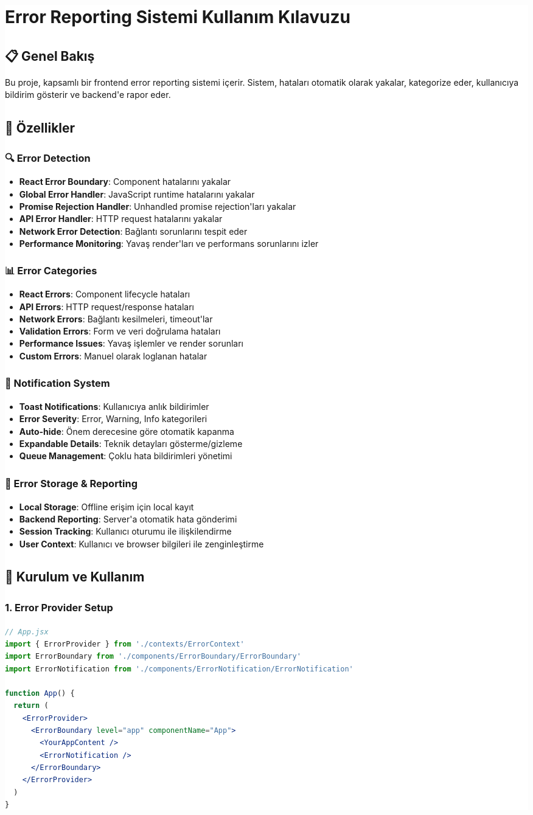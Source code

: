 # Error Reporting Sistemi Kullanım Kılavuzu

## 📋 Genel Bakış

Bu proje, kapsamlı bir frontend error reporting sistemi içerir. Sistem, hataları otomatik olarak yakalar, kategorize eder, kullanıcıya bildirim gösterir ve backend'e rapor eder.

## 🎯 Özellikler

### 🔍 Error Detection
- **React Error Boundary**: Component hatalarını yakalar
- **Global Error Handler**: JavaScript runtime hatalarını yakalar  
- **Promise Rejection Handler**: Unhandled promise rejection'ları yakalar
- **API Error Handler**: HTTP request hatalarını yakalar
- **Network Error Detection**: Bağlantı sorunlarını tespit eder
- **Performance Monitoring**: Yavaş render'ları ve performans sorunlarını izler

### 📊 Error Categories
- **React Errors**: Component lifecycle hataları
- **API Errors**: HTTP request/response hataları
- **Network Errors**: Bağlantı kesilmeleri, timeout'lar
- **Validation Errors**: Form ve veri doğrulama hataları
- **Performance Issues**: Yavaş işlemler ve render sorunları
- **Custom Errors**: Manuel olarak loglanan hatalar

### 🔔 Notification System
- **Toast Notifications**: Kullanıcıya anlık bildirimler
- **Error Severity**: Error, Warning, Info kategorileri
- **Auto-hide**: Önem derecesine göre otomatik kapanma
- **Expandable Details**: Teknik detayları gösterme/gizleme
- **Queue Management**: Çoklu hata bildirimleri yönetimi

### 💾 Error Storage & Reporting
- **Local Storage**: Offline erişim için local kayıt
- **Backend Reporting**: Server'a otomatik hata gönderimi
- **Session Tracking**: Kullanıcı oturumu ile ilişkilendirme
- **User Context**: Kullanıcı ve browser bilgileri ile zenginleştirme

## 🚀 Kurulum ve Kullanım

### 1. Error Provider Setup

```jsx
// App.jsx
import { ErrorProvider } from './contexts/ErrorContext'
import ErrorBoundary from './components/ErrorBoundary/ErrorBoundary'
import ErrorNotification from './components/ErrorNotification/ErrorNotification'

function App() {
  return (
    <ErrorProvider>
      <ErrorBoundary level="app" componentName="App">
        <YourAppContent />
        <ErrorNotification />
      </ErrorBoundary>
    </ErrorProvider>
  )
}
```
